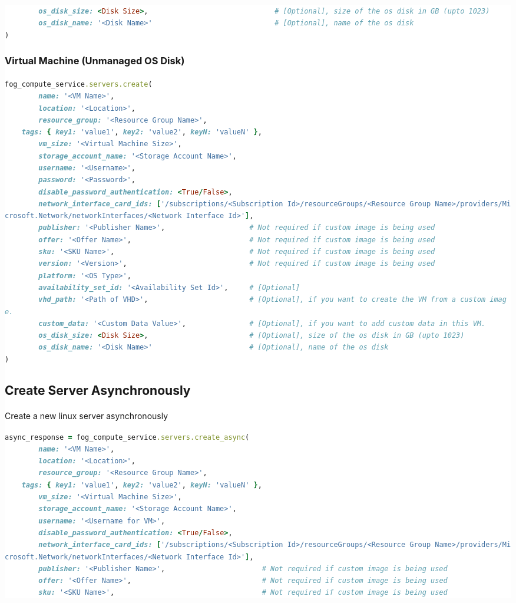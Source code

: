 ```ruby
        os_disk_size: <Disk Size>,                              # [Optional], size of the os disk in GB (upto 1023)
        os_disk_name: '<Disk Name>'                             # [Optional], name of the os disk
)
```

### Virtual Machine (Unmanaged OS Disk)

```ruby
fog_compute_service.servers.create(
        name: '<VM Name>',
        location: '<Location>',
        resource_group: '<Resource Group Name>',
	tags: { key1: 'value1', key2: 'value2', keyN: 'valueN' },
        vm_size: '<Virtual Machine Size>',
        storage_account_name: '<Storage Account Name>',
        username: '<Username>',
        password: '<Password>',
        disable_password_authentication: <True/False>,
        network_interface_card_ids: ['/subscriptions/<Subscription Id>/resourceGroups/<Resource Group Name>/providers/Microsoft.Network/networkInterfaces/<Network Interface Id>'],
        publisher: '<Publisher Name>',                    # Not required if custom image is being used
        offer: '<Offer Name>',                            # Not required if custom image is being used
        sku: '<SKU Name>',                                # Not required if custom image is being used
        version: '<Version>',                             # Not required if custom image is being used
        platform: '<OS Type>',
        availability_set_id: '<Availability Set Id>',     # [Optional]
        vhd_path: '<Path of VHD>',                        # [Optional], if you want to create the VM from a custom image.
        custom_data: '<Custom Data Value>',               # [Optional], if you want to add custom data in this VM.
        os_disk_size: <Disk Size>,                        # [Optional], size of the os disk in GB (upto 1023)
        os_disk_name: '<Disk Name>'                       # [Optional], name of the os disk
)
```

## Create Server Asynchronously

Create a new linux server asynchronously

```ruby
async_response = fog_compute_service.servers.create_async(
        name: '<VM Name>',
        location: '<Location>',
        resource_group: '<Resource Group Name>',
	tags: { key1: 'value1', key2: 'value2', keyN: 'valueN' },
        vm_size: '<Virtual Machine Size>',
        storage_account_name: '<Storage Account Name>',
        username: '<Username for VM>',
        disable_password_authentication: <True/False>,
        network_interface_card_ids: ['/subscriptions/<Subscription Id>/resourceGroups/<Resource Group Name>/providers/Microsoft.Network/networkInterfaces/<Network Interface Id>'],
        publisher: '<Publisher Name>',                       # Not required if custom image is being used
        offer: '<Offer Name>',                               # Not required if custom image is being used
        sku: '<SKU Name>',                                   # Not required if custom image is being used
```